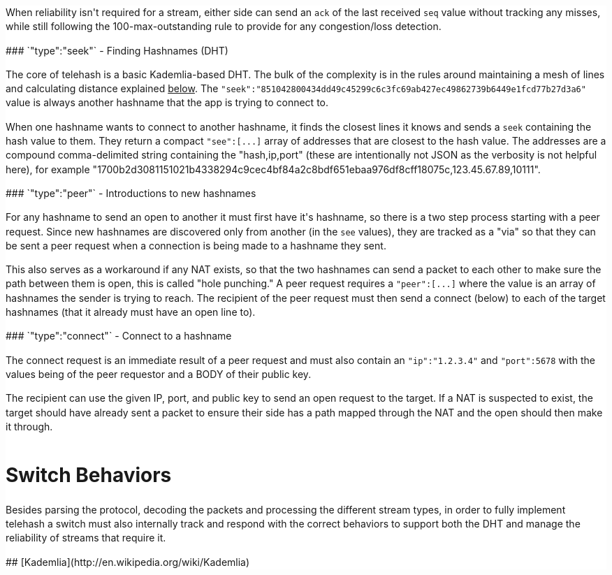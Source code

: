 When reliability isn't required for a stream, either side can send an
`ack` of the last received `seq` value without tracking any misses,
while still following the 100-max-outstanding rule to provide for any
congestion/loss detection.

<a name="seek" />
### `"type":"seek"` - Finding Hashnames (DHT)

The core of telehash is a basic Kademlia-based DHT. The bulk of the complexity is in the rules around maintaining a mesh of lines and calculating distance explained [below](#kademlia). The `"seek":"851042800434dd49c45299c6c3fc69ab427ec49862739b6449e1fcd77b27d3a6"` value is always another hashname that the app is trying to connect to.

When one hashname wants to connect to another hashname, it finds the closest lines it knows and sends a `seek` containing the hash value to them.  They return a compact `"see":[...]` array of addresses that are closest to the hash value.  The addresses are a compound comma-delimited string containing the "hash,ip,port" (these are intentionally not JSON as the verbosity is not helpful here), for example "1700b2d3081151021b4338294c9cec4bf84a2c8bdf651ebaa976df8cff18075c,123.45.67.89,10111". 

<a name="peer" />
### `"type":"peer"` - Introductions to new hashnames

For any hashname to send an open to another it must first have it's hashname, so there is a two step process starting with a peer request. Since new hashnames are discovered only from another (in the `see` values), they are tracked as a "via" so that they can be sent a peer request when a connection is being made to a hashname they sent.

This also serves as a workaround if any NAT exists, so that the two hashnames can send a packet to each other to make sure the path between them is open, this is called "hole punching." A peer request requires a `"peer":[...]` where the value is an array of hashnames the sender is trying to reach. The recipient of the peer request must then send a connect (below) to each of the target hashnames (that it already must have an open line to).

<a name="connect" />
### `"type":"connect"` - Connect to a hashname

The connect request is an immediate result of a peer request and must also contain an `"ip":"1.2.3.4"` and `"port":5678` with the values being of the peer requestor and a BODY of their public key.

The recipient can use the given IP, port, and public key to send an open request to the target.  If a NAT is suspected to exist, the target should have already sent a packet to ensure their side has a path mapped through the NAT and the open should then make it through.

# Switch Behaviors

Besides parsing the protocol, decoding the packets and processing the different stream types, in order to fully implement telehash a switch must also internally track and respond with the correct behaviors to support both the DHT and manage the reliability of streams that require it.

<a name="kademlia" />
## [Kademlia](http://en.wikipedia.org/wiki/Kademlia)
